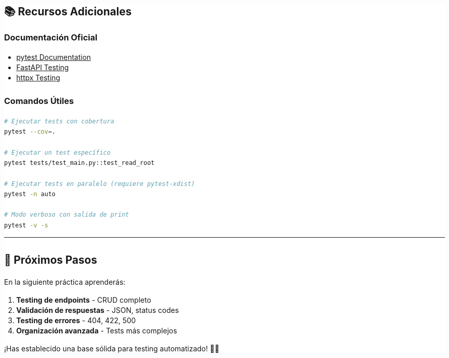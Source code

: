 
## 📚 Recursos Adicionales

### Documentación Oficial

- [pytest Documentation](https://docs.pytest.org/)
- [FastAPI Testing](https://fastapi.tiangolo.com/tutorial/testing/)
- [httpx Testing](https://www.python-httpx.org/)

### Comandos Útiles

```bash
# Ejecutar tests con cobertura
pytest --cov=.

# Ejecutar un test específico
pytest tests/test_main.py::test_read_root

# Ejecutar tests en paralelo (requiere pytest-xdist)
pytest -n auto

# Modo verboso con salida de print
pytest -v -s
```

---

## 🎯 Próximos Pasos

En la siguiente práctica aprenderás:

1. **Testing de endpoints** - CRUD completo
2. **Validación de respuestas** - JSON, status codes
3. **Testing de errores** - 404, 422, 500
4. **Organización avanzada** - Tests más complejos

¡Has establecido una base sólida para testing automatizado! 🧪✨
